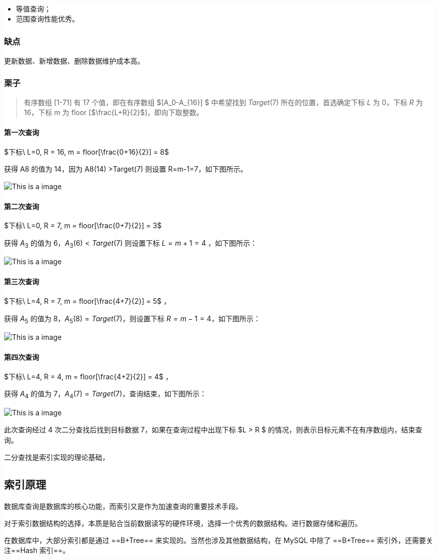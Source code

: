 - 等值查询；
- 范围查询性能优秀。

### 缺点

更新数据、新增数据、删除数据维护成本高。

### 栗子

> 有序数组 [1-71] 有 17 个值，即在有序数组 $[A_0-A_{16}] $ 中希望找到 $Target(7)$ 所在的位置，首选确定下标 $L$ 为 0，下标 $R$ 为 16，下标 m 为 floor [$\frac{L+R}{2}$]，即向下取整数。

#### 第一次查询

 $下标\ L=0, R = 16, m = floor[\frac{0+16}{2}] = 8$ 

获得 A8 的值为 14，因为 A8(14) >Target(7) 则设置 R=m-1=7，如下图所示。

![This is a image](https://maxpixelton.github.io/images/assert/db/mysql/mysql-0601.png)

#### 第二次查询

$下标\ L=0, R = 7, m = floor[\frac{0+7}{2}] = 3$ 

获得 $A_3$ 的值为 6，$A_3(6) < Target(7)$  则设置下标 $L=m+1=4$ ，如下图所示：

![This is a image](https://maxpixelton.github.io/images/assert/db/mysql/mysql-0602.png)

#### 第三次查询

$下标\ L=4, R = 7, m = floor[\frac{4+7}{2}] = 5$ ，

获得 $A_5$ 的值为 8，$A_5(8) = Target(7)$，则设置下标 $R = m - 1 = 4$，如下图所示：

![This is a image](https://maxpixelton.github.io/images/assert/db/mysql/mysql-0603.png)

#### 第四次查询

$下标\ L=4, R = 4, m = floor[\frac{4+2}{2}] = 4$ ，

获得 $A_4$ 的值为 7，$A_4(7) = Target(7)$，查询结束，如下图所示：

![This is a image](https://maxpixelton.github.io/images/assert/db/mysql/mysql-0604.png)

此次查询经过 4 次二分查找后找到目标数据 7，如果在查询过程中出现下标 $L > R $ 的情况，则表示目标元素不在有序数组内，结束查询。

二分查找是索引实现的理论基础，



## 索引原理

数据库查询是数据库的核心功能，而索引又是作为加速查询的重要技术手段。

对于索引数据结构的选择，本质是贴合当前数据读写的硬件环境，选择一个优秀的数据结构。进行数据存储和遍历。

在数据库中，大部分索引都是通过 ==B+Tree== 来实现的。当然也涉及其他数据结构，在 MySQL 中除了 ==B+Tree== 索引外，还需要关注==Hash 索引==。
